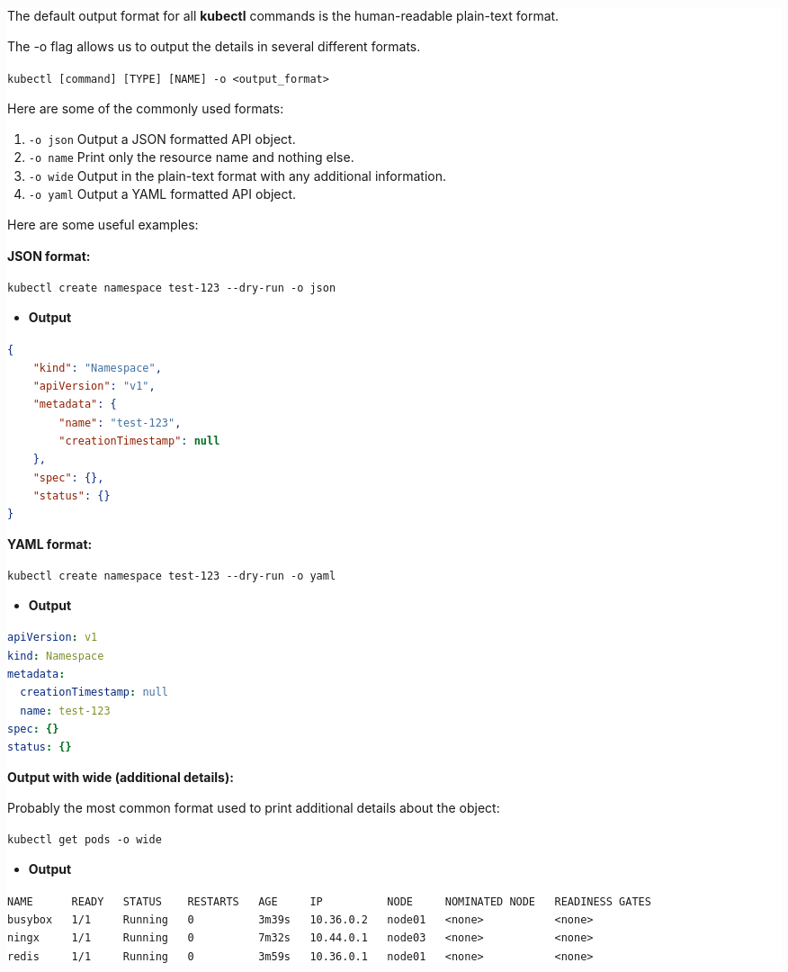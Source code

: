 The default output format for all **kubectl** commands is the human-readable plain-text format.

The -o flag allows us to output the details in several different formats.

```shell
kubectl [command] [TYPE] [NAME] -o <output_format>
```

Here are some of the commonly used formats:

1. `-o json` Output a JSON formatted API object.
2. `-o name` Print only the resource name and nothing else.
3. `-o wide` Output in the plain-text format with any additional information.
4. `-o yaml` Output a YAML formatted API object.

Here are some useful examples:

**JSON format:**

```shell
kubectl create namespace test-123 --dry-run -o json
```
- **Output**
```json
{
    "kind": "Namespace",
    "apiVersion": "v1",
    "metadata": {
        "name": "test-123",
        "creationTimestamp": null
    },
    "spec": {},
    "status": {}
}
```

**YAML format:**

```shell
kubectl create namespace test-123 --dry-run -o yaml
```

- **Output**
```yaml
apiVersion: v1
kind: Namespace
metadata:
  creationTimestamp: null
  name: test-123
spec: {}
status: {}
```

**Output with wide (additional details):**

Probably the most common format used to print additional details about the object:
```shell
kubectl get pods -o wide
```
- **Output**
```shell
NAME      READY   STATUS    RESTARTS   AGE     IP          NODE     NOMINATED NODE   READINESS GATES
busybox   1/1     Running   0          3m39s   10.36.0.2   node01   <none>           <none>
ningx     1/1     Running   0          7m32s   10.44.0.1   node03   <none>           <none>
redis     1/1     Running   0          3m59s   10.36.0.1   node01   <none>           <none>
```
